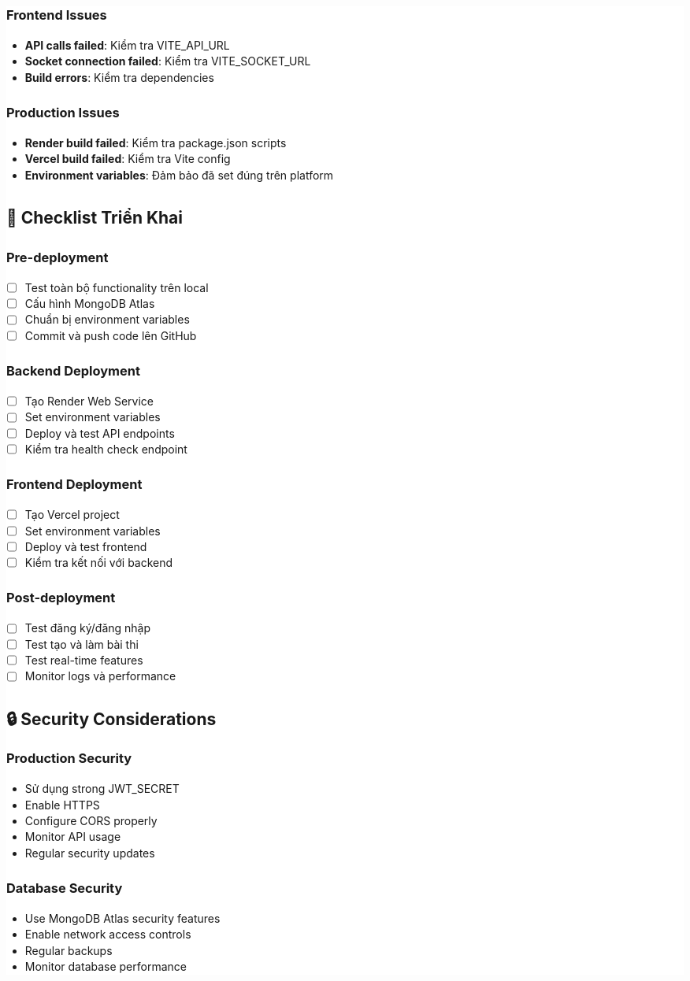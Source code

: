 ### Frontend Issues
- **API calls failed**: Kiểm tra VITE_API_URL
- **Socket connection failed**: Kiểm tra VITE_SOCKET_URL
- **Build errors**: Kiểm tra dependencies

### Production Issues
- **Render build failed**: Kiểm tra package.json scripts
- **Vercel build failed**: Kiểm tra Vite config
- **Environment variables**: Đảm bảo đã set đúng trên platform

## 📝 Checklist Triển Khai

### Pre-deployment
- [ ] Test toàn bộ functionality trên local
- [ ] Cấu hình MongoDB Atlas
- [ ] Chuẩn bị environment variables
- [ ] Commit và push code lên GitHub

### Backend Deployment
- [ ] Tạo Render Web Service
- [ ] Set environment variables
- [ ] Deploy và test API endpoints
- [ ] Kiểm tra health check endpoint

### Frontend Deployment
- [ ] Tạo Vercel project
- [ ] Set environment variables
- [ ] Deploy và test frontend
- [ ] Kiểm tra kết nối với backend

### Post-deployment
- [ ] Test đăng ký/đăng nhập
- [ ] Test tạo và làm bài thi
- [ ] Test real-time features
- [ ] Monitor logs và performance

## 🔒 Security Considerations

### Production Security
- Sử dụng strong JWT_SECRET
- Enable HTTPS
- Configure CORS properly
- Monitor API usage
- Regular security updates

### Database Security
- Use MongoDB Atlas security features
- Enable network access controls
- Regular backups
- Monitor database performance
